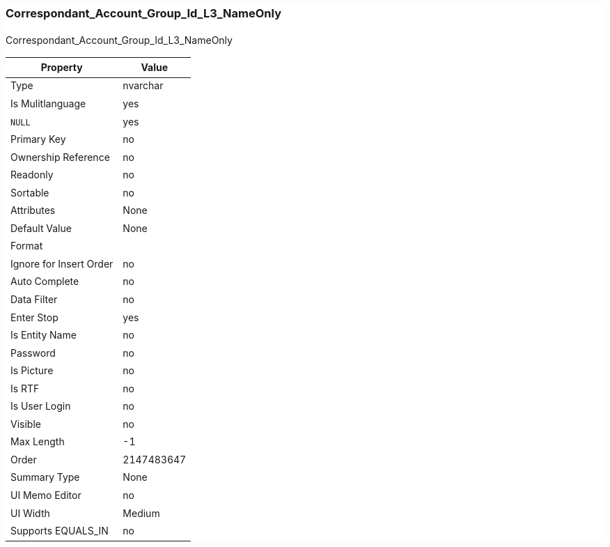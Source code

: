 ### Correspondant_Account_Group_Id_L3_NameOnly


Correspondant_Account_Group_Id_L3_NameOnly

| Property | Value |
| - | - |
|Type|nvarchar|
|Is Mulitlanguage|yes|
|`NULL`|yes|
|Primary Key|no|
|Ownership Reference|no|
|Readonly|no|
|Sortable|no|
|Attributes|None|
|Default Value|None|
|Format||
|Ignore for Insert Order|no|
|Auto Complete|no|
|Data Filter|no|
|Enter Stop|yes|
|Is Entity Name|no|
|Password|no|
|Is Picture|no|
|Is RTF|no|
|Is User Login|no|
|Visible|no|
|Max Length|-1|
|Order|2147483647|
|Summary Type|None|
|UI Memo Editor|no|
|UI Width|Medium|
|Supports EQUALS_IN|no|
